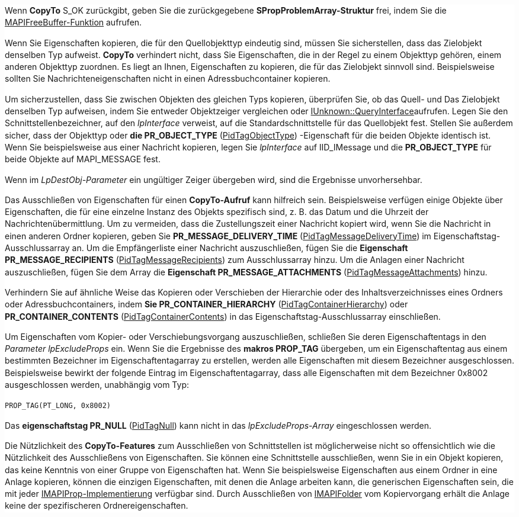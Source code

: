Wenn **CopyTo** S_OK zurückgibt, geben Sie die zurückgegebene **SPropProblemArray-Struktur** frei, indem Sie die [MAPIFreeBuffer-Funktion](mapifreebuffer.md) aufrufen. 
  
Wenn Sie Eigenschaften kopieren, die für den Quellobjekttyp eindeutig sind, müssen Sie sicherstellen, dass das Zielobjekt denselben Typ aufweist. **CopyTo** verhindert nicht, dass Sie Eigenschaften, die in der Regel zu einem Objekttyp gehören, einem anderen Objekttyp zuordnen. Es liegt an Ihnen, Eigenschaften zu kopieren, die für das Zielobjekt sinnvoll sind. Beispielsweise sollten Sie Nachrichteneigenschaften nicht in einen Adressbuchcontainer kopieren. 
  
Um sicherzustellen, dass Sie zwischen Objekten des gleichen Typs kopieren, überprüfen Sie, ob das Quell- und Das Zielobjekt denselben Typ aufweisen, indem Sie entweder Objektzeiger vergleichen oder [IUnknown::QueryInterface](https://msdn.microsoft.com/library/ms682521%28v=VS.85%29.aspx)aufrufen. Legen Sie den Schnittstellenbezeichner, auf den  _lpInterface_ verweist, auf die Standardschnittstelle für das Quellobjekt fest. Stellen Sie außerdem sicher, dass der Objekttyp oder **die PR_OBJECT_TYPE** ([PidTagObjectType](pidtagobjecttype-canonical-property.md)) -Eigenschaft für die beiden Objekte identisch ist. Wenn Sie beispielsweise aus einer Nachricht kopieren, legen Sie  _lpInterface_ auf IID_IMessage und die **PR_OBJECT_TYPE** für beide Objekte auf MAPI_MESSAGE fest. 
  
Wenn im  _LpDestObj-Parameter_ ein ungültiger Zeiger übergeben wird, sind die Ergebnisse unvorhersehbar. 
  
Das Ausschließen von Eigenschaften für einen **CopyTo-Aufruf** kann hilfreich sein. Beispielsweise verfügen einige Objekte über Eigenschaften, die für eine einzelne Instanz des Objekts spezifisch sind, z. B. das Datum und die Uhrzeit der Nachrichtenübermittlung. Um zu vermeiden, dass die Zustellungszeit einer Nachricht kopiert wird, wenn Sie die Nachricht in einen anderen Ordner kopieren, geben Sie **PR_MESSAGE_DELIVERY_TIME** ([PidTagMessageDeliveryTime](pidtagmessagedeliverytime-canonical-property.md)) im Eigenschaftstag-Ausschlussarray an. Um die Empfängerliste einer Nachricht auszuschließen, fügen Sie die **Eigenschaft PR_MESSAGE_RECIPIENTS** ([PidTagMessageRecipients](pidtagmessagerecipients-canonical-property.md)) zum Ausschlussarray hinzu. Um die Anlagen einer Nachricht auszuschließen, fügen Sie dem Array die **Eigenschaft PR_MESSAGE_ATTACHMENTS** ([PidTagMessageAttachments](pidtagmessageattachments-canonical-property.md)) hinzu.
  
Verhindern Sie auf ähnliche Weise das Kopieren oder Verschieben der Hierarchie oder des Inhaltsverzeichnisses eines Ordners oder Adressbuchcontainers, indem **Sie PR_CONTAINER_HIERARCHY** ([PidTagContainerHierarchy](pidtagcontainerhierarchy-canonical-property.md)) oder **PR_CONTAINER_CONTENTS** ([PidTagContainerContents](pidtagcontainercontents-canonical-property.md)) in das Eigenschaftstag-Ausschlussarray einschließen.
  
Um Eigenschaften vom Kopier- oder Verschiebungsvorgang auszuschließen, schließen Sie deren Eigenschaftentags in den  _Parameter lpExcludeProps_ ein. Wenn Sie die Ergebnisse des **makros PROP_TAG** übergeben, um ein Eigenschaftentag aus einem bestimmten Bezeichner im Eigenschaftentagarray zu erstellen, werden alle Eigenschaften mit diesem Bezeichner ausgeschlossen. Beispielsweise bewirkt der folgende Eintrag im Eigenschaftentagarray, dass alle Eigenschaften mit dem Bezeichner 0x8002 ausgeschlossen werden, unabhängig vom Typ: 
  
 `PROP_TAG(PT_LONG, 0x8002)`
  
Das **eigenschaftstag PR_NULL** ([PidTagNull](pidtagnull-canonical-property.md)) kann nicht in das  _lpExcludeProps-Array_ eingeschlossen werden. 
  
Die Nützlichkeit des **CopyTo-Features** zum Ausschließen von Schnittstellen ist möglicherweise nicht so offensichtlich wie die Nützlichkeit des Ausschließens von Eigenschaften. Sie können eine Schnittstelle ausschließen, wenn Sie in ein Objekt kopieren, das keine Kenntnis von einer Gruppe von Eigenschaften hat. Wenn Sie beispielsweise Eigenschaften aus einem Ordner in eine Anlage kopieren, können die einzigen Eigenschaften, mit denen die Anlage arbeiten kann, die generischen Eigenschaften sein, die mit jeder [IMAPIProp-Implementierung](imapipropiunknown.md) verfügbar sind. Durch Ausschließen von [IMAPIFolder](imapifolderimapicontainer.md) vom Kopiervorgang erhält die Anlage keine der spezifischeren Ordnereigenschaften. 
  
